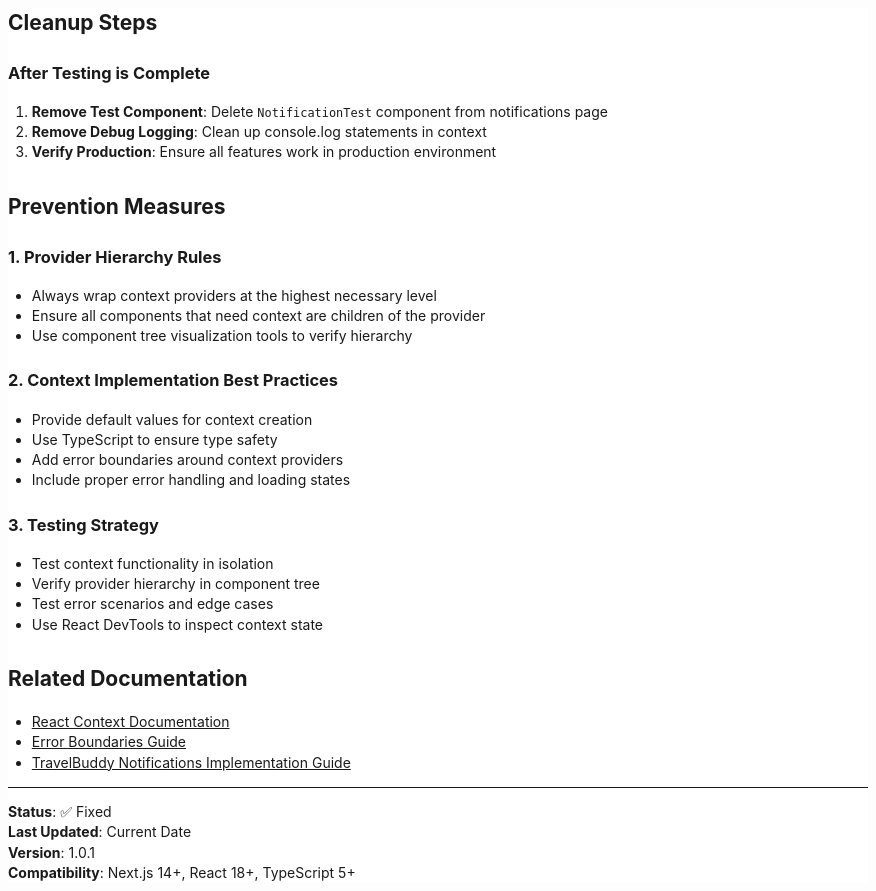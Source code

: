 ## Cleanup Steps

### After Testing is Complete
1. **Remove Test Component**: Delete `NotificationTest` component from notifications page
2. **Remove Debug Logging**: Clean up console.log statements in context
3. **Verify Production**: Ensure all features work in production environment

## Prevention Measures

### 1. Provider Hierarchy Rules
- Always wrap context providers at the highest necessary level
- Ensure all components that need context are children of the provider
- Use component tree visualization tools to verify hierarchy

### 2. Context Implementation Best Practices
- Provide default values for context creation
- Use TypeScript to ensure type safety
- Add error boundaries around context providers
- Include proper error handling and loading states

### 3. Testing Strategy
- Test context functionality in isolation
- Verify provider hierarchy in component tree
- Test error scenarios and edge cases
- Use React DevTools to inspect context state

## Related Documentation
- [React Context Documentation](https://react.dev/reference/react/createContext)
- [Error Boundaries Guide](https://react.dev/reference/react/Component#catching-rendering-errors-with-an-error-boundary)
- [TravelBuddy Notifications Implementation Guide](./NOTIFICATIONS_IMPLEMENTATION.md)

---

**Status**: ✅ Fixed  
**Last Updated**: Current Date  
**Version**: 1.0.1  
**Compatibility**: Next.js 14+, React 18+, TypeScript 5+
